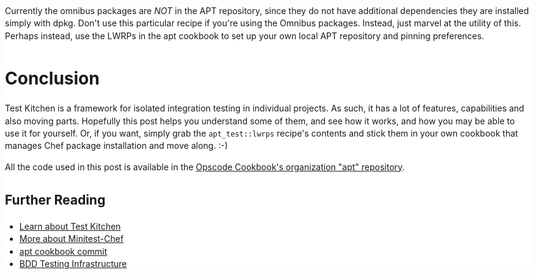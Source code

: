 Currently the omnibus packages are *NOT* in the APT repository, since
they do not have additional dependencies they are installed simply
with dpkg. Don't use this particular recipe if you're using the
Omnibus packages. Instead, just marvel at the utility of this. Perhaps
instead, use the LWRPs in the apt cookbook to set up your own local
APT repository and pinning preferences.

Conclusion
==========

Test Kitchen is a framework for isolated integration testing in
individual projects. As such, it has a lot of features, capabilities
and also moving parts. Hopefully this post helps you understand some
of them, and see how it works, and how you may be able to use it for
yourself. Or, if you want, simply grab the `apt_test::lwrps` recipe's
contents and stick them in your own cookbook that manages Chef package
installation and move along. :-)

All the code used in this post is available in the [Opscode Cookbook's
organization "apt" repository](https://github.com/opscode-cookbooks/apt/).

Further Reading
---------------

* [Learn about Test Kitchen](https://github.com/opscode/test-kitchen)
* [More about Minitest-Chef](https://github.com/calavera/minitest-chef-handler)
* [apt cookbook commit](https://github.com/opscode-cookbooks/apt/commit/9996510bab27a9ea5f17e2f6362151dcbe708e89)
* [BDD Testing Infrastructure](http://www.opscode.com/blog/2012/07/20/on-the-level-testing-your-infrastructure/)
